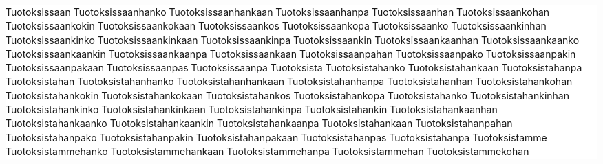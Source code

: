 Tuotoksissaan
Tuotoksissaanhanko
Tuotoksissaanhankaan
Tuotoksissaanhanpa
Tuotoksissaanhan
Tuotoksissaankohan
Tuotoksissaankokin
Tuotoksissaankokaan
Tuotoksissaankos
Tuotoksissaankopa
Tuotoksissaanko
Tuotoksissaankinhan
Tuotoksissaankinko
Tuotoksissaankinkaan
Tuotoksissaankinpa
Tuotoksissaankin
Tuotoksissaankaanhan
Tuotoksissaankaanko
Tuotoksissaankaankin
Tuotoksissaankaanpa
Tuotoksissaankaan
Tuotoksissaanpahan
Tuotoksissaanpako
Tuotoksissaanpakin
Tuotoksissaanpakaan
Tuotoksissaanpas
Tuotoksissaanpa
Tuotoksista
Tuotoksistahanko
Tuotoksistahankaan
Tuotoksistahanpa
Tuotoksistahan
Tuotoksistahanhanko
Tuotoksistahanhankaan
Tuotoksistahanhanpa
Tuotoksistahanhan
Tuotoksistahankohan
Tuotoksistahankokin
Tuotoksistahankokaan
Tuotoksistahankos
Tuotoksistahankopa
Tuotoksistahanko
Tuotoksistahankinhan
Tuotoksistahankinko
Tuotoksistahankinkaan
Tuotoksistahankinpa
Tuotoksistahankin
Tuotoksistahankaanhan
Tuotoksistahankaanko
Tuotoksistahankaankin
Tuotoksistahankaanpa
Tuotoksistahankaan
Tuotoksistahanpahan
Tuotoksistahanpako
Tuotoksistahanpakin
Tuotoksistahanpakaan
Tuotoksistahanpas
Tuotoksistahanpa
Tuotoksistamme
Tuotoksistammehanko
Tuotoksistammehankaan
Tuotoksistammehanpa
Tuotoksistammehan
Tuotoksistammekohan